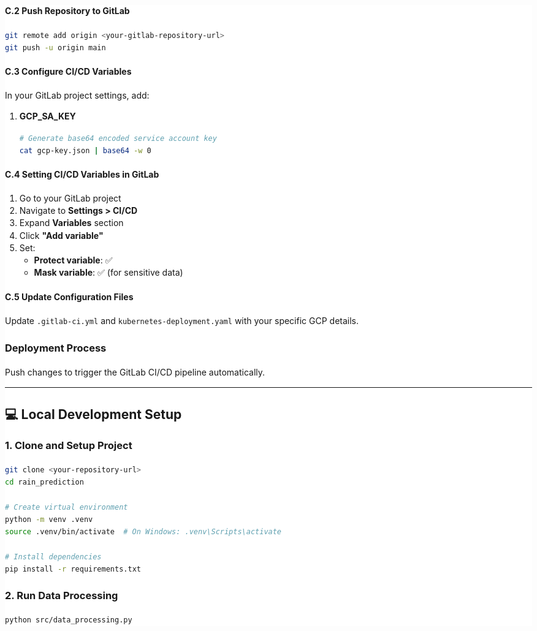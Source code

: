 #### C.2 Push Repository to GitLab
```bash
git remote add origin <your-gitlab-repository-url>
git push -u origin main
```

#### C.3 Configure CI/CD Variables
In your GitLab project settings, add:

1. **GCP_SA_KEY**
   ```bash
   # Generate base64 encoded service account key
   cat gcp-key.json | base64 -w 0
   ```

#### C.4 Setting CI/CD Variables in GitLab
1. Go to your GitLab project
2. Navigate to **Settings > CI/CD**
3. Expand **Variables** section
4. Click **"Add variable"**
5. Set:
   - **Protect variable**: ✅
   - **Mask variable**: ✅ (for sensitive data)

#### C.5 Update Configuration Files
Update `.gitlab-ci.yml` and `kubernetes-deployment.yaml` with your specific GCP details.

### Deployment Process
Push changes to trigger the GitLab CI/CD pipeline automatically.

---

## 💻 Local Development Setup

### 1. Clone and Setup Project
```bash
git clone <your-repository-url>
cd rain_prediction

# Create virtual environment
python -m venv .venv
source .venv/bin/activate  # On Windows: .venv\Scripts\activate

# Install dependencies
pip install -r requirements.txt
```

### 2. Run Data Processing
```bash
python src/data_processing.py
```
